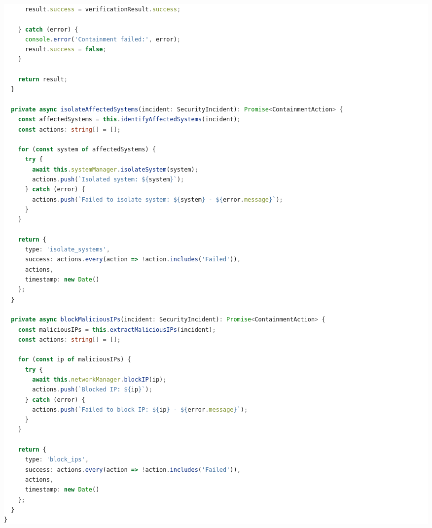```typescript
      result.success = verificationResult.success;
      
    } catch (error) {
      console.error('Containment failed:', error);
      result.success = false;
    }
    
    return result;
  }
  
  private async isolateAffectedSystems(incident: SecurityIncident): Promise<ContainmentAction> {
    const affectedSystems = this.identifyAffectedSystems(incident);
    const actions: string[] = [];
    
    for (const system of affectedSystems) {
      try {
        await this.systemManager.isolateSystem(system);
        actions.push(`Isolated system: ${system}`);
      } catch (error) {
        actions.push(`Failed to isolate system: ${system} - ${error.message}`);
      }
    }
    
    return {
      type: 'isolate_systems',
      success: actions.every(action => !action.includes('Failed')),
      actions,
      timestamp: new Date()
    };
  }
  
  private async blockMaliciousIPs(incident: SecurityIncident): Promise<ContainmentAction> {
    const maliciousIPs = this.extractMaliciousIPs(incident);
    const actions: string[] = [];
    
    for (const ip of maliciousIPs) {
      try {
        await this.networkManager.blockIP(ip);
        actions.push(`Blocked IP: ${ip}`);
      } catch (error) {
        actions.push(`Failed to block IP: ${ip} - ${error.message}`);
      }
    }
    
    return {
      type: 'block_ips',
      success: actions.every(action => !action.includes('Failed')),
      actions,
      timestamp: new Date()
    };
  }
}
```
